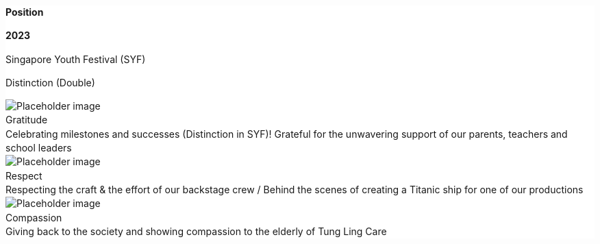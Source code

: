 <td rowspan="1" colspan="1">
<p><strong>Position</strong>
</p>
</td>
</tr>
<tr>
<td rowspan="1" colspan="2">
<p><strong>2023</strong>
</p>
</td>
</tr>
<tr>
<td rowspan="1" colspan="1">
<p>Singapore Youth Festival (SYF)&nbsp;</p>
</td>
<td rowspan="1" colspan="1">
<p>Distinction (Double)&nbsp;</p>
</td>
</tr>
</tbody>
</table>
<p></p>
<div class="isomer-card-grid">
<div class="isomer-card">
<div class="isomer-card-image">
<div class="isomer-image-wrapper">
<img style="width: 100%" height="auto" width="100%" alt="Placeholder image" src="/images/2025/Drama1.png">
</div>
</div>
<div class="isomer-card-body">
<div class="isomer-card-title">Gratitude</div>
<div class="isomer-card-description">Celebrating milestones and successes (Distinction in SYF)! Grateful for
the unwavering support of our parents, teachers and school leaders</div>
</div>
</div>
<div class="isomer-card">
<div class="isomer-card-image">
<div class="isomer-image-wrapper">
<img style="width: 100%" height="auto" width="100%" alt="Placeholder image" src="/images/drama_2.png">
</div>
</div>
<div class="isomer-card-body">
<div class="isomer-card-title">Respect</div>
<div class="isomer-card-description">Respecting the craft &amp; the effort of our backstage crew / Behind the
scenes of creating a Titanic ship for one of our productions</div>
</div>
</div>
<div class="isomer-card">
<div class="isomer-card-image">
<div class="isomer-image-wrapper">
<img style="width: 100%" height="auto" width="100%" alt="Placeholder image" src="/images/DRAMA_3.png">
</div>
</div>
<div class="isomer-card-body">
<div class="isomer-card-title">Compassion</div>
<div class="isomer-card-description">Giving back to the society and showing compassion to the elderly of Tung
Ling Care</div>
</div>
</div>